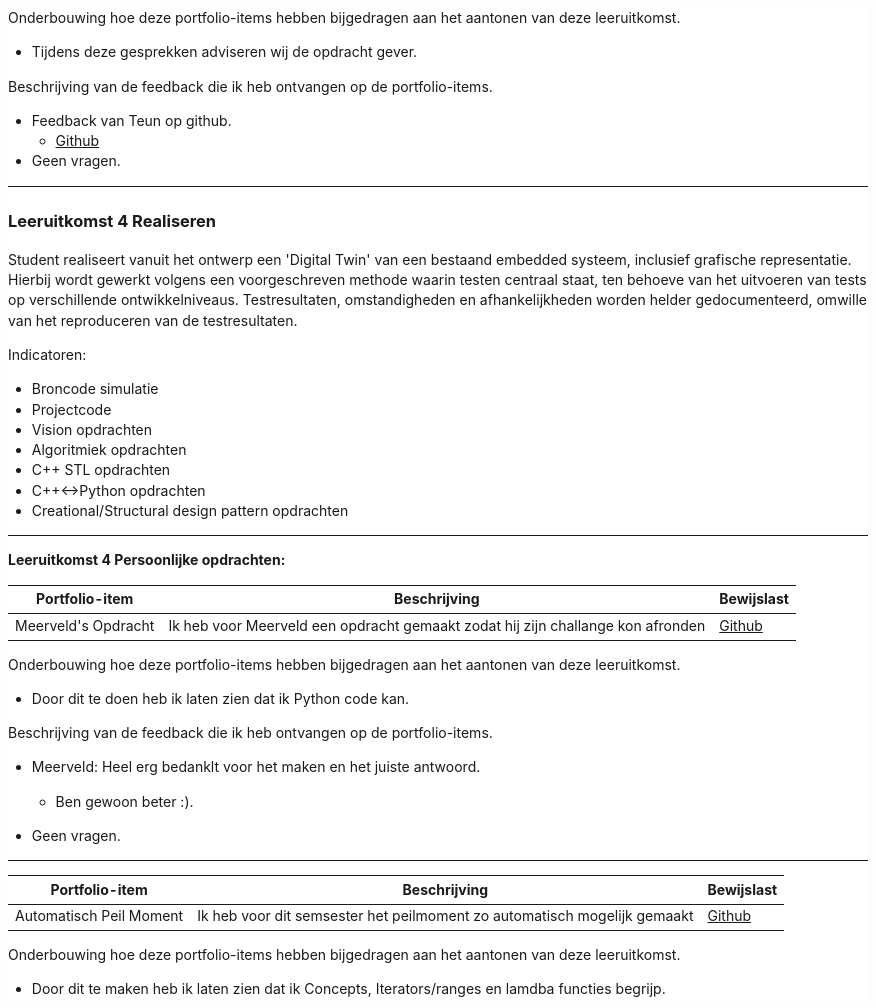 
Onderbouwing hoe deze portfolio-items hebben bijgedragen aan het aantonen van deze leeruitkomst.
- Tijdens deze gesprekken adviseren wij de opdracht gever.


Beschrijving van de feedback die ik heb ontvangen op de portfolio-items.
- Feedback van Teun op github.
  - [Github](https://github.com/TICT-TV2SE4-24-3-V/setup-project-repo-oceangate/blob/main/docs/OpdrachtGever/PO_Feedback.md)
- Geen vragen.

---


### Leeruitkomst 4 Realiseren

Student realiseert vanuit het ontwerp een 'Digital Twin' van een bestaand embedded systeem, inclusief grafische representatie. Hierbij wordt gewerkt volgens een voorgeschreven methode waarin testen centraal staat, ten behoeve van het uitvoeren van tests op verschillende ontwikkelniveaus. Testresultaten, omstandigheden en afhankelijkheden worden helder gedocumenteerd, omwille van het reproduceren van de testresultaten. 

Indicatoren:
- Broncode simulatie
- Projectcode
- Vision opdrachten
- Algoritmiek opdrachten
- C++ STL opdrachten
- C++<->Python opdrachten
- Creational/Structural design pattern opdrachten
---

**Leeruitkomst 4 Persoonlijke opdrachten:**

| Portfolio-item | Beschrijving | Bewijslast |
| --- | --- | --- |
| Meerveld's Opdracht | Ik heb voor Meerveld een opdracht gemaakt zodat hij zijn challange kon afronden | [Github](https://github.com/TICT-TV2SE4-24-3-V/setup-personal-repo-LarsLT/tree/main/Opdrachten/Zelf/MEERVELD) |


Onderbouwing hoe deze portfolio-items hebben bijgedragen aan het aantonen van deze leeruitkomst.
- Door dit te doen heb ik laten zien dat ik Python code kan.


Beschrijving van de feedback die ik heb ontvangen op de portfolio-items.
- Meerveld: Heel erg bedanklt voor het maken en het juiste antwoord.
  - Ben gewoon beter :).

- Geen vragen.

---


| Portfolio-item | Beschrijving | Bewijslast |
| --- | --- | --- |
| Automatisch Peil Moment | Ik heb voor dit semsester het peilmoment zo automatisch mogelijk gemaakt | [Github](https://github.com/LarsLT/Portfolio_Automatic_CPP) |


Onderbouwing hoe deze portfolio-items hebben bijgedragen aan het aantonen van deze leeruitkomst.
- Door dit te maken heb ik laten zien dat ik Concepts, Iterators/ranges en lamdba functies begrijp.

